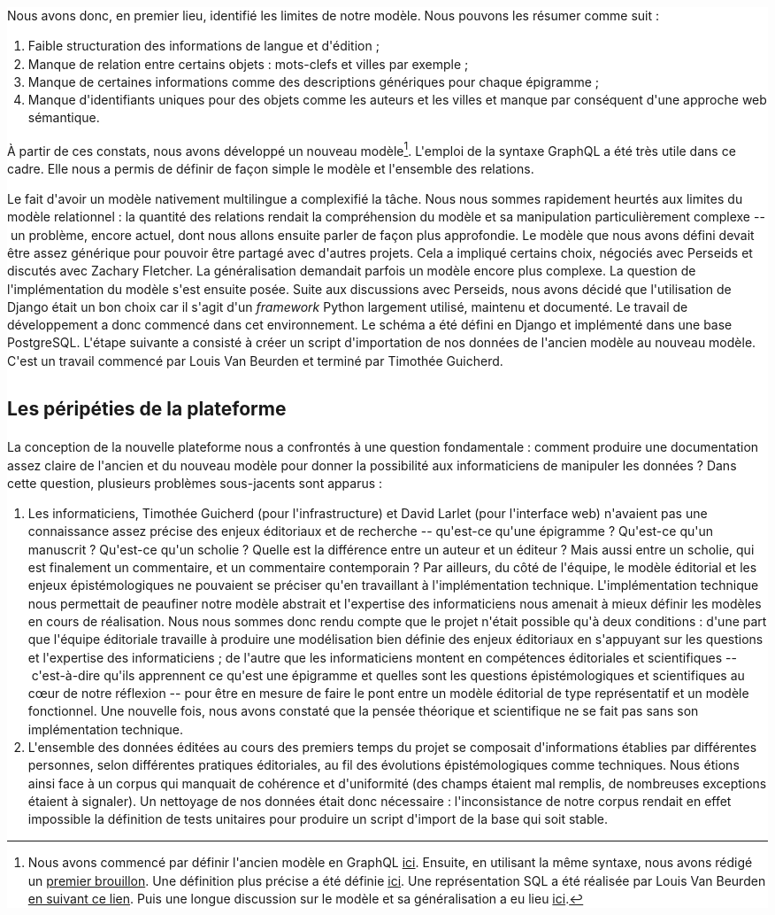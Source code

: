 Nous avons donc, en premier lieu, identifié les limites de notre modèle. Nous pouvons les résumer comme suit :

1. Faible structuration des informations de langue et d'édition ;
2. Manque de relation entre certains objets : mots-clefs et villes par exemple ;
3. Manque de certaines informations comme des descriptions génériques pour chaque épigramme ;
4. Manque d'identifiants uniques pour des objets comme les auteurs et les villes et manque par conséquent d'une approche web sémantique.

À partir de ces constats, nous avons développé un nouveau modèle[^modele]. L'emploi de la syntaxe GraphQL a été très utile dans ce cadre. Elle nous a permis de définir de façon simple le modèle et l'ensemble des relations. 

[^modele]: Nous avons commencé par définir l'ancien modèle en GraphQL [ici](https://framagit.org/anthologie-palatine/anthologyontology/-/blob/digmill-graphql/APschema). Ensuite, en utilisant la même syntaxe, nous avons rédigé un [premier brouillon](https://framagit.org/anthologie-palatine/anthologyontology/-/blob/digmill-graphql/APschemaNew). Une définition plus précise a été définie [ici](https://framagit.org/anthologie-palatine/anthologyontology/-/blob/digmill-graphql/graphql-express/schema.js). Une représentation SQL a été réalisée par Louis Van Beurden [en suivant ce lien](https://rb.gy/xecvnd). Puis une longue discussion sur le modèle et sa généralisation a eu lieu [ici](https://framagit.org/anthologie-palatine/anthologyontology/-/issues/1).

Le fait d'avoir un modèle nativement multilingue a complexifié la tâche. Nous nous sommes rapidement heurtés aux limites du modèle relationnel : la quantité des relations rendait la compréhension du modèle et sa manipulation particulièrement complexe -- un problème, encore actuel, dont nous allons ensuite parler de façon plus approfondie.
Le modèle que nous avons défini devait être assez générique pour pouvoir être partagé avec d'autres projets. Cela a impliqué certains choix, négociés avec Perseids et discutés avec Zachary Fletcher. La généralisation demandait parfois un modèle encore plus complexe. La question de l'implémentation du modèle s'est ensuite posée. Suite aux discussions avec Perseids, nous avons décidé que l'utilisation de Django était un bon choix car il s'agit d'un *framework* Python largement utilisé, maintenu et documenté. Le travail de développement a donc commencé dans cet environnement. Le schéma a été défini en Django et implémenté dans une base PostgreSQL. L'étape suivante a consisté à créer un script d'importation de nos données de l'ancien modèle au nouveau modèle. C'est un travail commencé par Louis Van Beurden et terminé par Timothée Guicherd.


## Les péripéties de la plateforme 

La conception de la nouvelle plateforme nous a confrontés à une question fondamentale : comment produire une documentation assez claire de l'ancien et du nouveau modèle pour donner la possibilité aux informaticiens de manipuler les données ? Dans cette question, plusieurs problèmes sous-jacents sont apparus :

1. Les informaticiens, Timothée Guicherd (pour l'infrastructure) et David Larlet (pour l'interface web) n'avaient pas une connaissance assez précise des enjeux éditoriaux et de recherche -- qu'est-ce qu'une épigramme ? Qu'est-ce qu'un manuscrit ? Qu'est-ce qu'un scholie ? Quelle est la différence entre un auteur et un éditeur ? Mais aussi entre un scholie, qui est finalement un commentaire, et un commentaire contemporain ? Par ailleurs, du côté de l'équipe, le modèle éditorial et les enjeux épistémologiques ne pouvaient se préciser qu'en travaillant à l'implémentation technique. L'implémentation technique nous permettait de peaufiner notre modèle abstrait et l'expertise des informaticiens nous amenait à mieux définir les modèles en cours de réalisation. Nous nous sommes donc rendu compte que le projet n'était possible qu'à deux conditions : d'une part que l'équipe éditoriale travaille à produire une modélisation bien définie des enjeux éditoriaux en s'appuyant sur les questions et l'expertise des informaticiens ; de l'autre que les informaticiens montent en compétences éditoriales et scientifiques -- c'est-à-dire qu'ils apprennent ce qu'est une épigramme et quelles sont les questions épistémologiques et scientifiques au cœur de notre réflexion -- pour être en mesure de faire le pont entre un modèle éditorial de type représentatif et un modèle fonctionnel. Une nouvelle fois, nous avons constaté que la pensée théorique et scientifique ne se fait pas sans son implémentation technique.
2. L'ensemble des données éditées au cours des premiers temps du projet se composait d'informations établies par différentes personnes, selon différentes pratiques éditoriales, au fil des évolutions épistémologiques comme techniques. Nous étions ainsi face à un corpus qui manquait de cohérence et d'uniformité (des champs étaient mal remplis, de nombreuses exceptions étaient à signaler). Un nettoyage de nos données était donc nécessaire : l'inconsistance de notre corpus rendait en effet impossible la définition de tests unitaires pour produire un script d'import de la base qui soit stable.


[^biblio]: Ce projet a déjà fait l'objet de plusieurs publications dont il sera fait mention dans l'article : “Editorializing the Greek Anthology: The palatin manuscript as a collective imaginary” [@vitali-rosati_editorializing_nodate] détaille le projet au prisme du concept d'éditorialisation ; « Penser le palimpseste numérique. Le projet d’édition numérique collaborative de l’Anthologie palatine » [@mellet_penser_2020] analyse la structure du projet par le principe de palimpseste ; le chapitre « Éditorialisation, rééditorialisation et patrimonialisation » de l'ouvrage *Usages des Patrimoines Numérisés* (UDPN) revient sur le projet dans le contexte de la fabrique et du traitement des patrimoines numérisés [@monjour_iii-c-1_2021].
[^corpus]: Le terme *corpus* est pour nous essentiel. En nous éloignant de l'idéal de « vérité » du texte pour nous intéresser à l'*imaginaire*, notre objet d'étude est bien le *corpus* anthologique : un ensemble de documents construit de manière empirique, qui n'est donc pas totalement stable, mais amené à évoluer en fonction de nos découvertes. Voir à ce titre la recherche en cours de Servanne Monjour [-@monjour_iii-c-1_2021] disponible ici : <http://atlasmuseum.info/wikiUDPN/index.php?title=III-C-1> 
[^TLG]: *[Thesaurus Linguae Graecae](http://stephanus.tlg.uci.edu/)*, base de données regroupant l'ensemble des textes écrits en grec depuis l'Antiquité.
